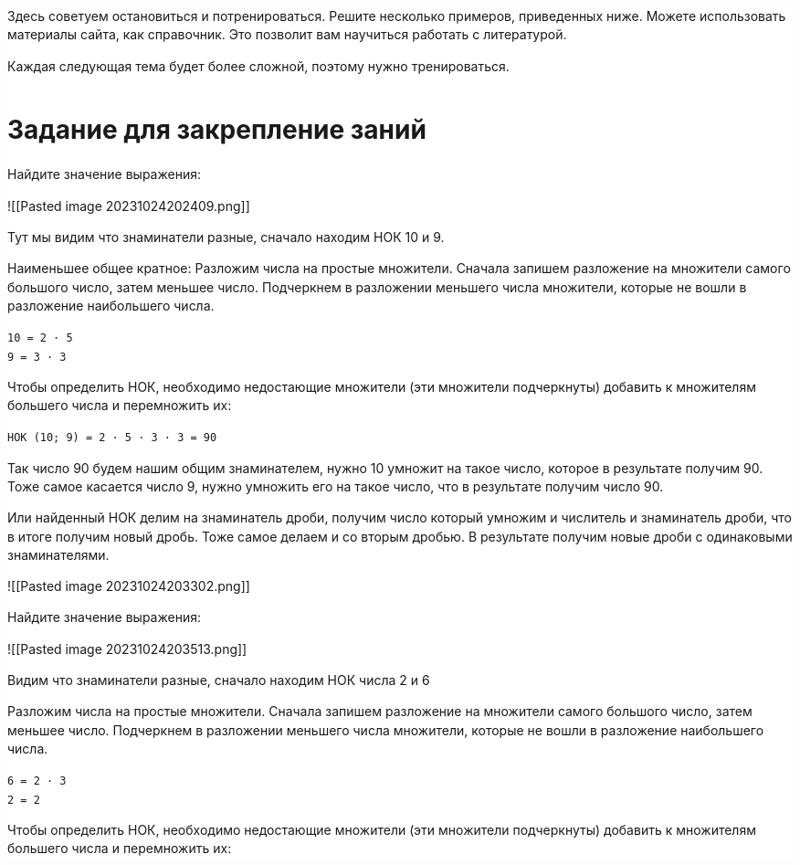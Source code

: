 Здесь советуем остановиться и потренироваться. Решите несколько примеров, приведенных ниже. Можете использовать материалы сайта, как справочник. Это позволит вам научиться работать с литературой.

Каждая следующая тема будет более сложной, поэтому нужно тренироваться.

# Задание для закрепление заний 

Найдите значение выражения:

![[Pasted image 20231024202409.png]]

Тут мы видим что знаминатели разные, сначало находим НОК 10 и 9.

Наименьшее общее кратное:
Разложим числа на простые множители. Сначала запишем разложение на множители самого большого число, затем меньшее число. Подчеркнем в разложении меньшего числа множители, которые не вошли в разложение наибольшего числа.

```
10 = 2 · 5
9 = 3 · 3
```

Чтобы определить НОК, необходимо недостающие множители (эти множители подчеркнуты) добавить к множителям большего числа и перемножить их:

```
НОК (10; 9) = 2 · 5 · 3 · 3 = 90
```

Так число 90 будем нашим общим знаминателем, нужно 10 умножит на такое число, которое в результате получим 90. Тоже самое касается число 9, нужно умножить его на такое число, что в результате получим число 90.

Или найденный НОК делим на знаминатель дроби, получим число который умножим и числитель и знаминатель дроби, что в итоге получим новый дробь. Тоже самое делаем и со вторым дробью. В результате получим новые дроби с одинаковыми знаминателями.

![[Pasted image 20231024203302.png]]

Найдите значение выражения:

![[Pasted image 20231024203513.png]]


Видим что знаминатели разные, сначало находим НОК числа 2 и 6

Разложим числа на простые множители. Сначала запишем разложение на множители самого большого число, затем меньшее число. Подчеркнем в разложении меньшего числа множители, которые не вошли в разложение наибольшего числа.

```
6 = 2 · 3
2 = 2
```

Чтобы определить НОК, необходимо недостающие множители (эти множители подчеркнуты) добавить к множителям большего числа и перемножить их:
